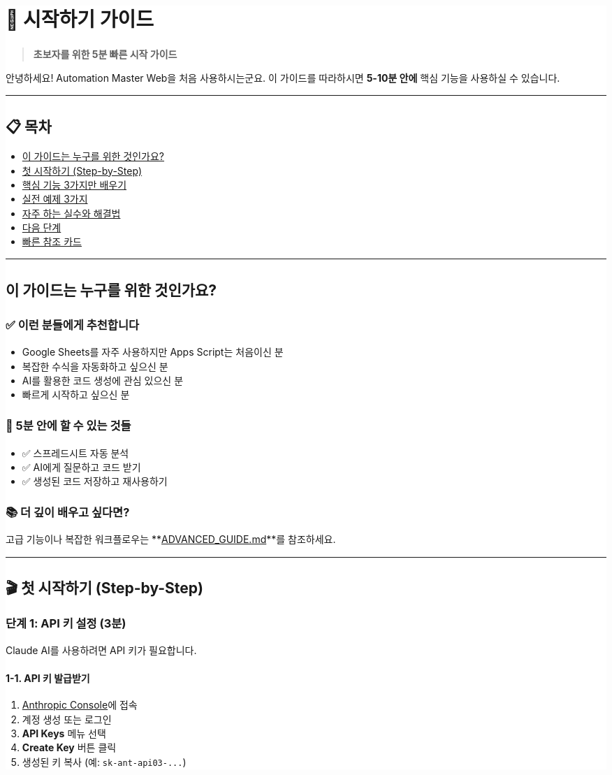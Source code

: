 # 🚀 시작하기 가이드

> **초보자를 위한 5분 빠른 시작 가이드**

안녕하세요! Automation Master Web을 처음 사용하시는군요. 이 가이드를 따라하시면 **5-10분 안에** 핵심 기능을 사용하실 수 있습니다.

---

## 📋 목차

- [이 가이드는 누구를 위한 것인가요?](#이-가이드는-누구를-위한-것인가요)
- [첫 시작하기 (Step-by-Step)](#-첫-시작하기-step-by-step)
- [핵심 기능 3가지만 배우기](#-핵심-기능-3가지만-배우기)
- [실전 예제 3가지](#-실전-예제-3가지-따라하기)
- [자주 하는 실수와 해결법](#-자주-하는-실수와-해결법)
- [다음 단계](#-다음-단계)
- [빠른 참조 카드](#-빠른-참조-카드)

---

## 이 가이드는 누구를 위한 것인가요?

### ✅ 이런 분들에게 추천합니다
- Google Sheets를 자주 사용하지만 Apps Script는 처음이신 분
- 복잡한 수식을 자동화하고 싶으신 분
- AI를 활용한 코드 생성에 관심 있으신 분
- 빠르게 시작하고 싶으신 분

### 🎯 5분 안에 할 수 있는 것들
- ✅ 스프레드시트 자동 분석
- ✅ AI에게 질문하고 코드 받기
- ✅ 생성된 코드 저장하고 재사용하기

### 📚 더 깊이 배우고 싶다면?
고급 기능이나 복잡한 워크플로우는 **[ADVANCED_GUIDE.md](./ADVANCED_GUIDE.md)**를 참조하세요.

---

## 🎬 첫 시작하기 (Step-by-Step)

### 단계 1: API 키 설정 (3분)

Claude AI를 사용하려면 API 키가 필요합니다.

#### 1-1. API 키 발급받기

1. [Anthropic Console](https://console.anthropic.com/)에 접속
2. 계정 생성 또는 로그인
3. **API Keys** 메뉴 선택
4. **Create Key** 버튼 클릭
5. 생성된 키 복사 (예: `sk-ant-api03-...`)
